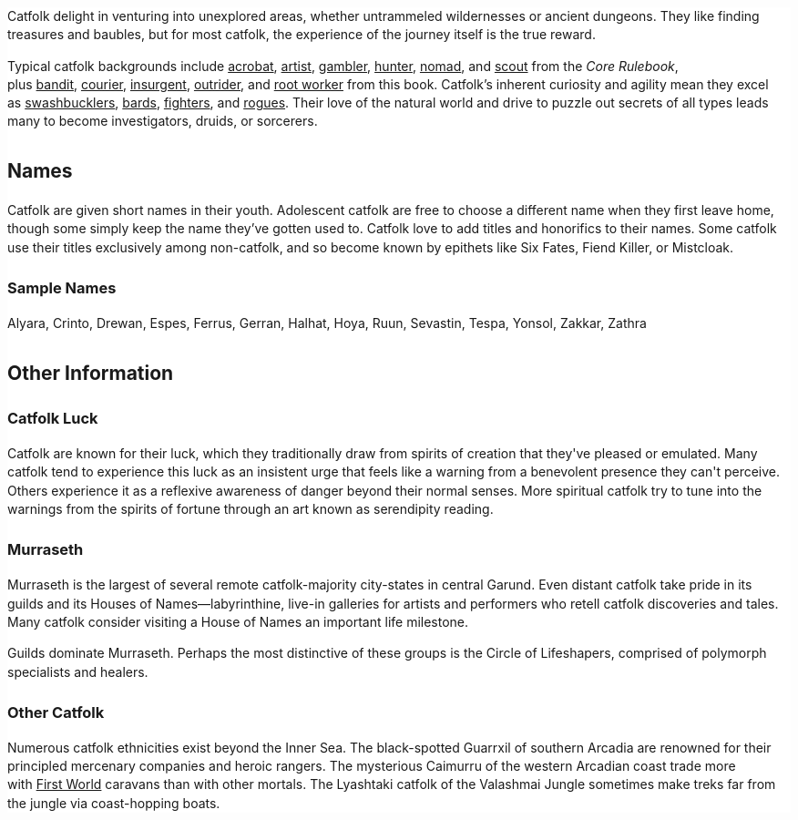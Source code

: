 Catfolk delight in venturing into unexplored areas, whether untrammeled wildernesses or ancient dungeons. They like finding treasures and baubles, but for most catfolk, the experience of the journey itself is the true reward.  
  
Typical catfolk backgrounds include [acrobat](https://2e.aonprd.com/Backgrounds.aspx?ID=2), [artist](https://2e.aonprd.com/Backgrounds.aspx?ID=5), [gambler](https://2e.aonprd.com/Backgrounds.aspx?ID=17), [hunter](https://2e.aonprd.com/Backgrounds.aspx?ID=22), [nomad](https://2e.aonprd.com/Backgrounds.aspx?ID=28), and [scout](https://2e.aonprd.com/Backgrounds.aspx?ID=32) from the _Core Rulebook_, plus [bandit](https://2e.aonprd.com/Backgrounds.aspx?ID=165), [courier](https://2e.aonprd.com/Backgrounds.aspx?ID=169), [insurgent](https://2e.aonprd.com/Backgrounds.aspx?ID=171), [outrider](https://2e.aonprd.com/Backgrounds.aspx?ID=172), and [root worker](https://2e.aonprd.com/Backgrounds.aspx?ID=175) from this book. Catfolk’s inherent curiosity and agility mean they excel as [swashbucklers](https://2e.aonprd.com/Classes.aspx?ID=15), [bards](https://2e.aonprd.com/Classes.aspx?ID=3), [fighters](https://2e.aonprd.com/Classes.aspx?ID=7), and [rogues](https://2e.aonprd.com/Classes.aspx?ID=10). Their love of the natural world and drive to puzzle out secrets of all types leads many to become investigators, druids, or sorcerers.  

## Names

Catfolk are given short names in their youth. Adolescent catfolk are free to choose a different name when they first leave home, though some simply keep the name they’ve gotten used to. Catfolk love to add titles and honorifics to their names. Some catfolk use their titles exclusively among non-catfolk, and so become known by epithets like Six Fates, Fiend Killer, or Mistcloak.  

### Sample Names

Alyara, Crinto, Drewan, Espes, Ferrus, Gerran, Halhat, Hoya, Ruun, Sevastin, Tespa, Yonsol, Zakkar, Zathra  

## Other Information

### Catfolk Luck

Catfolk are known for their luck, which they traditionally draw from spirits of creation that they've pleased or emulated. Many catfolk tend to experience this luck as an insistent urge that feels like a warning from a benevolent presence they can't perceive. Others experience it as a reflexive awareness of danger beyond their normal senses. More spiritual catfolk try to tune into the warnings from the spirits of fortune through an art known as serendipity reading.

### Murraseth

Murraseth is the largest of several remote catfolk-majority city-states in central Garund. Even distant catfolk take pride in its guilds and its Houses of Names—labyrinthine, live-in galleries for artists and performers who retell catfolk discoveries and tales. Many catfolk consider visiting a House of Names an important life milestone.  
  
Guilds dominate Murraseth. Perhaps the most distinctive of these groups is the Circle of Lifeshapers, comprised of polymorph specialists and healers.

### Other Catfolk

Numerous catfolk ethnicities exist beyond the Inner Sea. The black-spotted Guarrxil of southern Arcadia are renowned for their principled mercenary companies and heroic rangers. The mysterious Caimurru of the western Arcadian coast trade more with [First World](https://2e.aonprd.com/Planes.aspx?ID=10) caravans than with other mortals. The Lyashtaki catfolk of the Valashmai Jungle sometimes make treks far from the jungle via coast-hopping boats.

